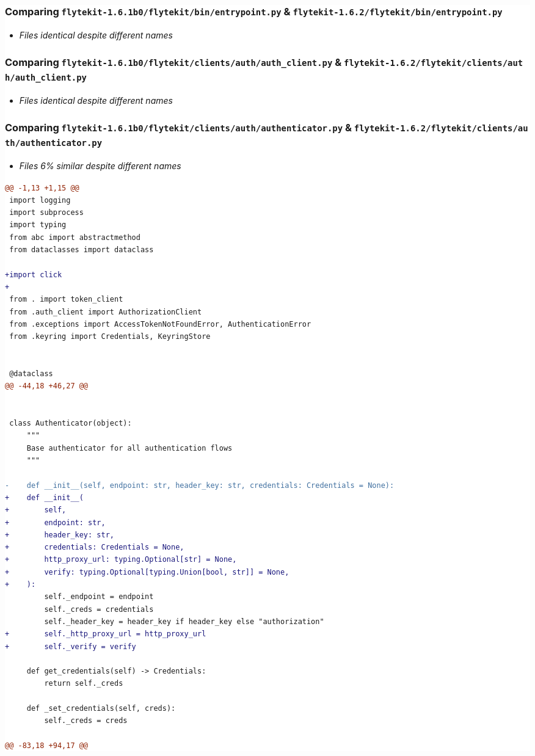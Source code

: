 ### Comparing `flytekit-1.6.1b0/flytekit/bin/entrypoint.py` & `flytekit-1.6.2/flytekit/bin/entrypoint.py`

 * *Files identical despite different names*

### Comparing `flytekit-1.6.1b0/flytekit/clients/auth/auth_client.py` & `flytekit-1.6.2/flytekit/clients/auth/auth_client.py`

 * *Files identical despite different names*

### Comparing `flytekit-1.6.1b0/flytekit/clients/auth/authenticator.py` & `flytekit-1.6.2/flytekit/clients/auth/authenticator.py`

 * *Files 6% similar despite different names*

```diff
@@ -1,13 +1,15 @@
 import logging
 import subprocess
 import typing
 from abc import abstractmethod
 from dataclasses import dataclass
 
+import click
+
 from . import token_client
 from .auth_client import AuthorizationClient
 from .exceptions import AccessTokenNotFoundError, AuthenticationError
 from .keyring import Credentials, KeyringStore
 
 
 @dataclass
@@ -44,18 +46,27 @@
 
 
 class Authenticator(object):
     """
     Base authenticator for all authentication flows
     """
 
-    def __init__(self, endpoint: str, header_key: str, credentials: Credentials = None):
+    def __init__(
+        self,
+        endpoint: str,
+        header_key: str,
+        credentials: Credentials = None,
+        http_proxy_url: typing.Optional[str] = None,
+        verify: typing.Optional[typing.Union[bool, str]] = None,
+    ):
         self._endpoint = endpoint
         self._creds = credentials
         self._header_key = header_key if header_key else "authorization"
+        self._http_proxy_url = http_proxy_url
+        self._verify = verify
 
     def get_credentials(self) -> Credentials:
         return self._creds
 
     def _set_credentials(self, creds):
         self._creds = creds
 
@@ -83,18 +94,17 @@
```
